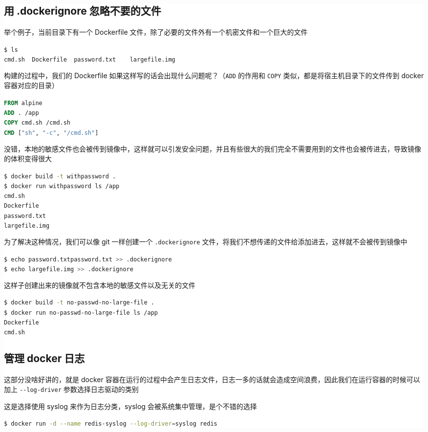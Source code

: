 

## 用 .dockerignore 忽略不要的文件



举个例子，当前目录下有一个 Dockerfile 文件，除了必要的文件外有一个机密文件和一个巨大的文件

```bash
$ ls 
cmd.sh	Dockerfile	password.txt	largefile.img
```

构建的过程中，我们的 Dockerfile 如果这样写的话会出现什么问题呢？（`ADD` 的作用和 `COPY` 类似，都是将宿主机目录下的文件传到 docker 容器对应的目录）

```dockerfile
FROM alpine
ADD . /app
COPY cmd.sh /cmd.sh
CMD ["sh", "-c", "/cmd.sh"]
```

没错，本地的敏感文件也会被传到镜像中，这样就可以引发安全问题，并且有些很大的我们完全不需要用到的文件也会被传进去，导致镜像的体积变得很大

```bash
$ docker build -t withpassword .
$ docker run withpassword ls /app
cmd.sh
Dockerfile
password.txt
largefile.img
```

为了解决这种情况，我们可以像 git 一样创建一个 `.dockerignore` 文件，将我们不想传递的文件给添加进去，这样就不会被传到镜像中

```bash
$ echo password.txtpassword.txt >> .dockerignore
$ echo largefile.img >> .dockerignore
```

这样子创建出来的镜像就不包含本地的敏感文件以及无关的文件

```bash
$ docker build -t no-passwd-no-large-file .
$ docker run no-passwd-no-large-file ls /app
Dockerfile
cmd.sh
```



## 管理 docker 日志



这部分没啥好讲的，就是 docker 容器在运行的过程中会产生日志文件，日志一多的话就会造成空间浪费，因此我们在运行容器的时候可以加上 `--log-driver` 参数选择日志驱动的类别



这是选择使用 syslog 来作为日志分类，syslog 会被系统集中管理，是个不错的选择

```bash
$ docker run -d --name redis-syslog --log-driver=syslog redis
```

